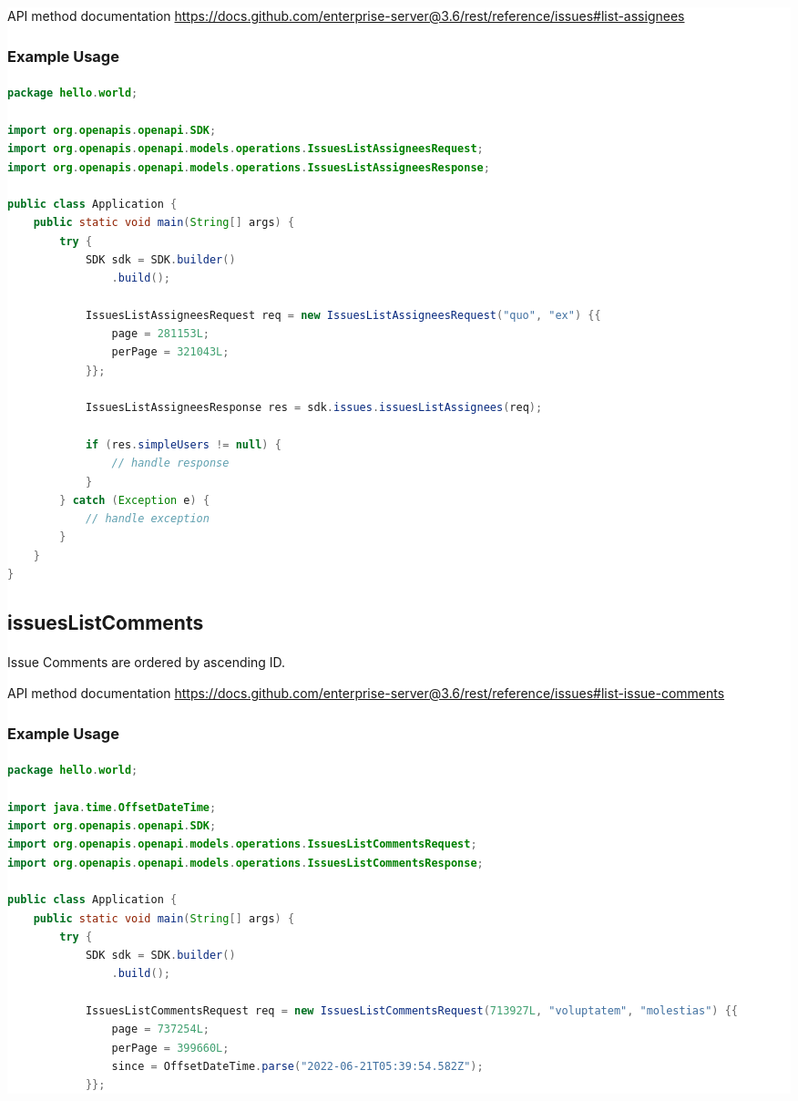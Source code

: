 API method documentation
<https://docs.github.com/enterprise-server@3.6/rest/reference/issues#list-assignees>

### Example Usage

```java
package hello.world;

import org.openapis.openapi.SDK;
import org.openapis.openapi.models.operations.IssuesListAssigneesRequest;
import org.openapis.openapi.models.operations.IssuesListAssigneesResponse;

public class Application {
    public static void main(String[] args) {
        try {
            SDK sdk = SDK.builder()
                .build();

            IssuesListAssigneesRequest req = new IssuesListAssigneesRequest("quo", "ex") {{
                page = 281153L;
                perPage = 321043L;
            }};            

            IssuesListAssigneesResponse res = sdk.issues.issuesListAssignees(req);

            if (res.simpleUsers != null) {
                // handle response
            }
        } catch (Exception e) {
            // handle exception
        }
    }
}
```

## issuesListComments

Issue Comments are ordered by ascending ID.

API method documentation
<https://docs.github.com/enterprise-server@3.6/rest/reference/issues#list-issue-comments>

### Example Usage

```java
package hello.world;

import java.time.OffsetDateTime;
import org.openapis.openapi.SDK;
import org.openapis.openapi.models.operations.IssuesListCommentsRequest;
import org.openapis.openapi.models.operations.IssuesListCommentsResponse;

public class Application {
    public static void main(String[] args) {
        try {
            SDK sdk = SDK.builder()
                .build();

            IssuesListCommentsRequest req = new IssuesListCommentsRequest(713927L, "voluptatem", "molestias") {{
                page = 737254L;
                perPage = 399660L;
                since = OffsetDateTime.parse("2022-06-21T05:39:54.582Z");
            }};            

```